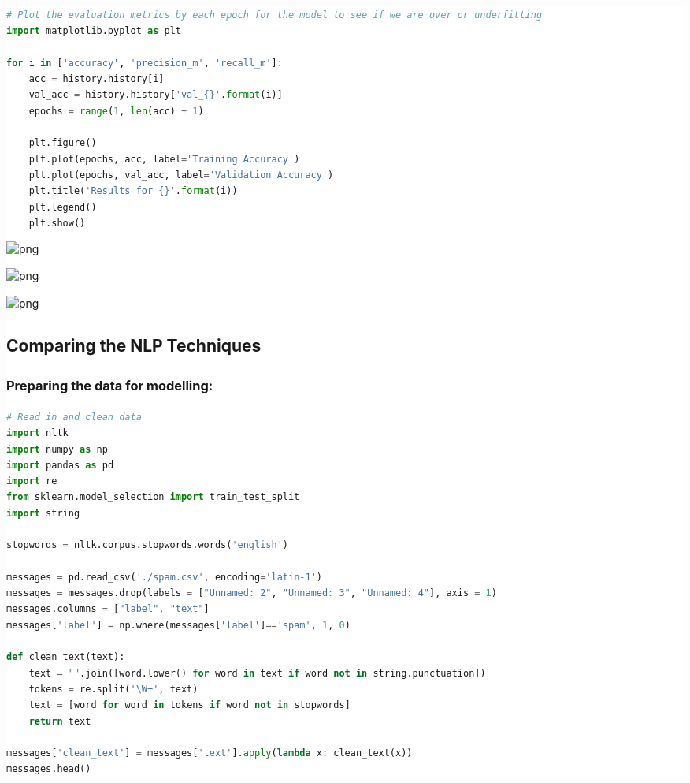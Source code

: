 

```python
# Plot the evaluation metrics by each epoch for the model to see if we are over or underfitting
import matplotlib.pyplot as plt

for i in ['accuracy', 'precision_m', 'recall_m']:
    acc = history.history[i]
    val_acc = history.history['val_{}'.format(i)]
    epochs = range(1, len(acc) + 1)

    plt.figure()
    plt.plot(epochs, acc, label='Training Accuracy')
    plt.plot(epochs, val_acc, label='Validation Accuracy')
    plt.title('Results for {}'.format(i))
    plt.legend()
    plt.show()
```


    
![png](advanced_nlp_files/advanced_nlp_55_0.png)
    



    
![png](advanced_nlp_files/advanced_nlp_55_1.png)
    



    
![png](advanced_nlp_files/advanced_nlp_55_2.png)
    


## Comparing the NLP Techniques

### Preparing the data for modelling:


```python
# Read in and clean data
import nltk
import numpy as np
import pandas as pd
import re
from sklearn.model_selection import train_test_split
import string

stopwords = nltk.corpus.stopwords.words('english')

messages = pd.read_csv('./spam.csv', encoding='latin-1')
messages = messages.drop(labels = ["Unnamed: 2", "Unnamed: 3", "Unnamed: 4"], axis = 1)
messages.columns = ["label", "text"]
messages['label'] = np.where(messages['label']=='spam', 1, 0)

def clean_text(text):
    text = "".join([word.lower() for word in text if word not in string.punctuation])
    tokens = re.split('\W+', text)
    text = [word for word in tokens if word not in stopwords]
    return text

messages['clean_text'] = messages['text'].apply(lambda x: clean_text(x))
messages.head()
```
